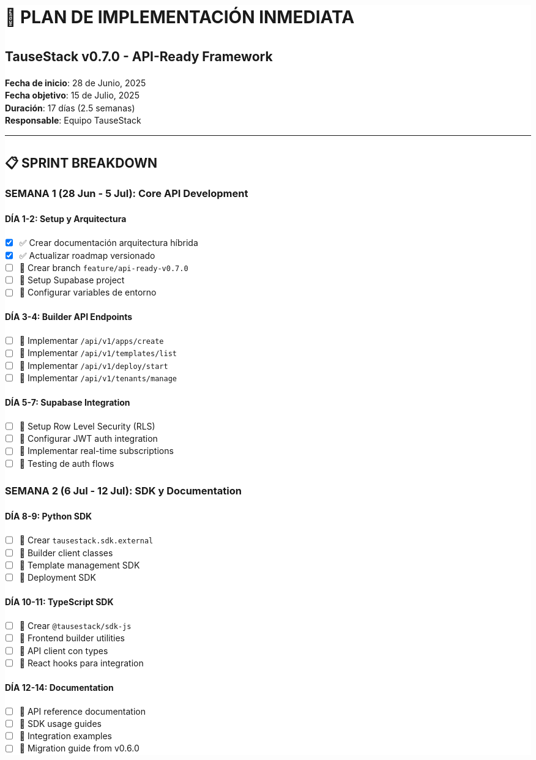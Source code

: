 # 🚀 PLAN DE IMPLEMENTACIÓN INMEDIATA
## TauseStack v0.7.0 - API-Ready Framework

**Fecha de inicio**: 28 de Junio, 2025  
**Fecha objetivo**: 15 de Julio, 2025  
**Duración**: 17 días (2.5 semanas)  
**Responsable**: Equipo TauseStack

---

## 📋 **SPRINT BREAKDOWN**

### **SEMANA 1 (28 Jun - 5 Jul): Core API Development**

#### **DÍA 1-2: Setup y Arquitectura**
- [x] ✅ Crear documentación arquitectura híbrida
- [x] ✅ Actualizar roadmap versionado
- [ ] 🔄 Crear branch `feature/api-ready-v0.7.0`
- [ ] 🔄 Setup Supabase project
- [ ] 🔄 Configurar variables de entorno

#### **DÍA 3-4: Builder API Endpoints**
- [ ] 📝 Implementar `/api/v1/apps/create`
- [ ] 📝 Implementar `/api/v1/templates/list`
- [ ] 📝 Implementar `/api/v1/deploy/start`
- [ ] 📝 Implementar `/api/v1/tenants/manage`

#### **DÍA 5-7: Supabase Integration**
- [ ] 📝 Setup Row Level Security (RLS)
- [ ] 📝 Configurar JWT auth integration
- [ ] 📝 Implementar real-time subscriptions
- [ ] 📝 Testing de auth flows

### **SEMANA 2 (6 Jul - 12 Jul): SDK y Documentation**

#### **DÍA 8-9: Python SDK**
- [ ] 📝 Crear `tausestack.sdk.external`
- [ ] 📝 Builder client classes
- [ ] 📝 Template management SDK
- [ ] 📝 Deployment SDK

#### **DÍA 10-11: TypeScript SDK**
- [ ] 📝 Crear `@tausestack/sdk-js`
- [ ] 📝 Frontend builder utilities
- [ ] 📝 API client con types
- [ ] 📝 React hooks para integration

#### **DÍA 12-14: Documentation**
- [ ] 📝 API reference documentation
- [ ] 📝 SDK usage guides
- [ ] 📝 Integration examples
- [ ] 📝 Migration guide from v0.6.0
